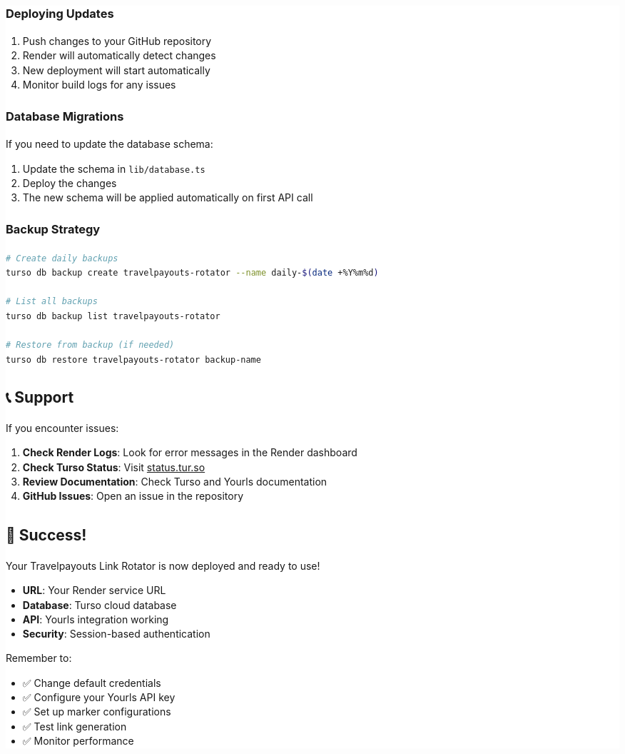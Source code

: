 ### Deploying Updates

1. Push changes to your GitHub repository
2. Render will automatically detect changes
3. New deployment will start automatically
4. Monitor build logs for any issues

### Database Migrations

If you need to update the database schema:

1. Update the schema in `lib/database.ts`
2. Deploy the changes
3. The new schema will be applied automatically on first API call

### Backup Strategy

```bash
# Create daily backups
turso db backup create travelpayouts-rotator --name daily-$(date +%Y%m%d)

# List all backups
turso db backup list travelpayouts-rotator

# Restore from backup (if needed)
turso db restore travelpayouts-rotator backup-name
```

## 📞 Support

If you encounter issues:

1. **Check Render Logs**: Look for error messages in the Render dashboard
2. **Check Turso Status**: Visit [status.tur.so](https://status.tur.so)
3. **Review Documentation**: Check Turso and Yourls documentation
4. **GitHub Issues**: Open an issue in the repository

## 🎉 Success!

Your Travelpayouts Link Rotator is now deployed and ready to use! 

- **URL**: Your Render service URL
- **Database**: Turso cloud database
- **API**: Yourls integration working
- **Security**: Session-based authentication

Remember to:
- ✅ Change default credentials
- ✅ Configure your Yourls API key
- ✅ Set up marker configurations
- ✅ Test link generation
- ✅ Monitor performance 